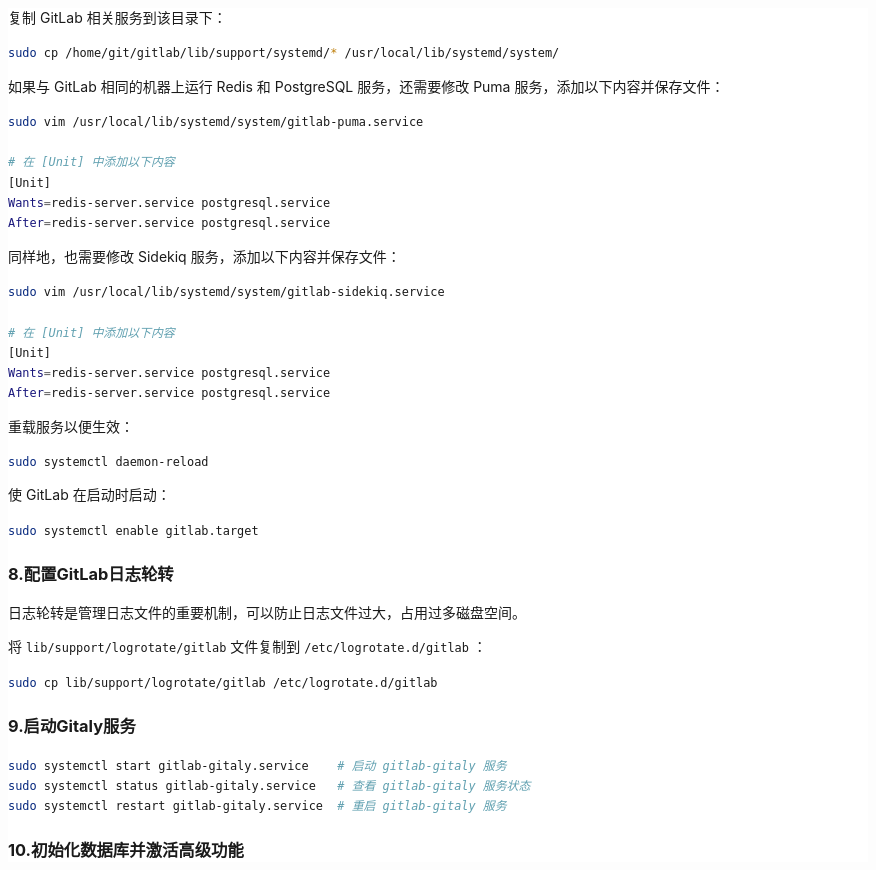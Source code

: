 复制  GitLab 相关服务到该目录下：

```bash
sudo cp /home/git/gitlab/lib/support/systemd/* /usr/local/lib/systemd/system/
```

如果与 GitLab 相同的机器上运行 Redis 和 PostgreSQL 服务，还需要修改 Puma 服务，添加以下内容并保存文件：

```bash
sudo vim /usr/local/lib/systemd/system/gitlab-puma.service

# 在 [Unit] 中添加以下内容
[Unit]
Wants=redis-server.service postgresql.service
After=redis-server.service postgresql.service
```

同样地，也需要修改 Sidekiq 服务，添加以下内容并保存文件：

```bash
sudo vim /usr/local/lib/systemd/system/gitlab-sidekiq.service

# 在 [Unit] 中添加以下内容
[Unit]
Wants=redis-server.service postgresql.service
After=redis-server.service postgresql.service
```

重载服务以便生效：

```bash
sudo systemctl daemon-reload
```

使 GitLab 在启动时启动：

```bash
sudo systemctl enable gitlab.target
```

### 8.配置GitLab日志轮转

日志轮转是管理日志文件的重要机制，可以防止日志文件过大，占用过多磁盘空间。

将 `lib/support/logrotate/gitlab` 文件复制到 `/etc/logrotate.d/gitlab` ：

```bash
sudo cp lib/support/logrotate/gitlab /etc/logrotate.d/gitlab
```

### 9.启动Gitaly服务

```bash
sudo systemctl start gitlab-gitaly.service    # 启动 gitlab-gitaly 服务
sudo systemctl status gitlab-gitaly.service   # 查看 gitlab-gitaly 服务状态
sudo systemctl restart gitlab-gitaly.service  # 重启 gitlab-gitaly 服务
```

### 10.初始化数据库并激活高级功能
